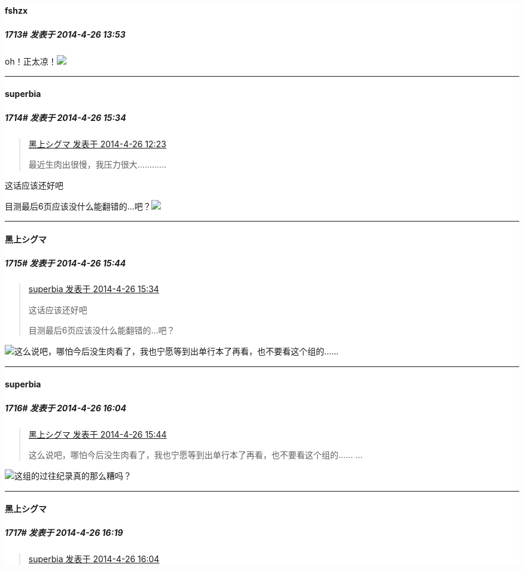 ####  fshzx  
##### 1713#       发表于 2014-4-26 13:53


oh！正太凉！<img src="https://static.saraba1st.com/image/smiley/face/119.gif" referrerpolicy="no-referrer">


-----

####  superbia  
##### 1714#       发表于 2014-4-26 15:34


<blockquote><a href="httphttps://bbs.saraba1st.com/2b/forum.php?mod=redirect&amp;goto=findpost&amp;pid=25195916&amp;ptid=874190" target="_blank">黑上シグマ 发表于 2014-4-26 12:23</a>

最近生肉出很慢，我压力很大…………</blockquote>
这话应该还好吧

目测最后6页应该没什么能翻错的...吧？<img src="https://static.saraba1st.com/image/smiley/face/149.gif" referrerpolicy="no-referrer">


-----

####  黑上シグマ  
##### 1715#       发表于 2014-4-26 15:44


<blockquote><a href="httphttps://bbs.saraba1st.com/2b/forum.php?mod=redirect&amp;goto=findpost&amp;pid=25197249&amp;ptid=874190" target="_blank">superbia 发表于 2014-4-26 15:34</a>

这话应该还好吧

目测最后6页应该没什么能翻错的...吧？</blockquote>
<img src="https://static.saraba1st.com/image/smiley/face/149.gif" referrerpolicy="no-referrer">这么说吧，哪怕今后没生肉看了，我也宁愿等到出单行本了再看，也不要看这个组的……


-----

####  superbia  
##### 1716#       发表于 2014-4-26 16:04


<blockquote><a href="httphttps://bbs.saraba1st.com/2b/forum.php?mod=redirect&amp;goto=findpost&amp;pid=25197313&amp;ptid=874190" target="_blank">黑上シグマ 发表于 2014-4-26 15:44</a>

这么说吧，哪怕今后没生肉看了，我也宁愿等到出单行本了再看，也不要看这个组的…… ...</blockquote>
<img src="https://static.saraba1st.com/image/smiley/face/149.gif" referrerpolicy="no-referrer">这组的过往纪录真的那么糟吗？


-----

####  黑上シグマ  
##### 1717#       发表于 2014-4-26 16:19


<blockquote><a href="httphttps://bbs.saraba1st.com/2b/forum.php?mod=redirect&amp;goto=findpost&amp;pid=25197412&amp;ptid=874190" target="_blank">superbia 发表于 2014-4-26 16:04</a>
